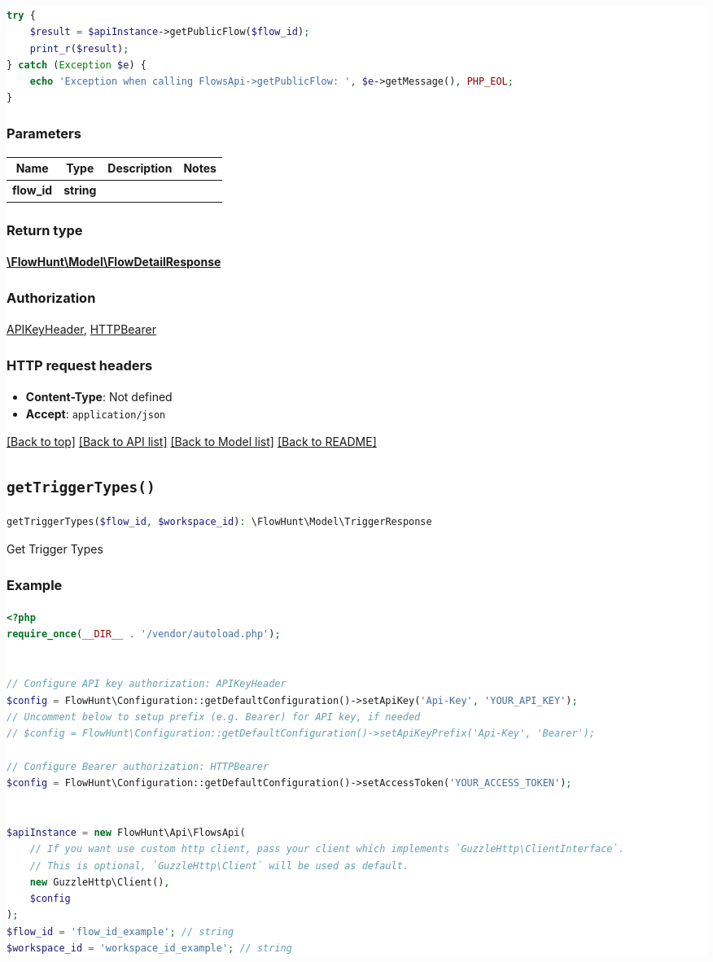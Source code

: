 ```php
try {
    $result = $apiInstance->getPublicFlow($flow_id);
    print_r($result);
} catch (Exception $e) {
    echo 'Exception when calling FlowsApi->getPublicFlow: ', $e->getMessage(), PHP_EOL;
}
```

### Parameters

| Name | Type | Description  | Notes |
| ------------- | ------------- | ------------- | ------------- |
| **flow_id** | **string**|  | |

### Return type

[**\FlowHunt\Model\FlowDetailResponse**](../Model/FlowDetailResponse.md)

### Authorization

[APIKeyHeader](../../README.md#APIKeyHeader), [HTTPBearer](../../README.md#HTTPBearer)

### HTTP request headers

- **Content-Type**: Not defined
- **Accept**: `application/json`

[[Back to top]](#) [[Back to API list]](../../README.md#endpoints)
[[Back to Model list]](../../README.md#models)
[[Back to README]](../../README.md)

## `getTriggerTypes()`

```php
getTriggerTypes($flow_id, $workspace_id): \FlowHunt\Model\TriggerResponse
```

Get Trigger Types

### Example

```php
<?php
require_once(__DIR__ . '/vendor/autoload.php');


// Configure API key authorization: APIKeyHeader
$config = FlowHunt\Configuration::getDefaultConfiguration()->setApiKey('Api-Key', 'YOUR_API_KEY');
// Uncomment below to setup prefix (e.g. Bearer) for API key, if needed
// $config = FlowHunt\Configuration::getDefaultConfiguration()->setApiKeyPrefix('Api-Key', 'Bearer');

// Configure Bearer authorization: HTTPBearer
$config = FlowHunt\Configuration::getDefaultConfiguration()->setAccessToken('YOUR_ACCESS_TOKEN');


$apiInstance = new FlowHunt\Api\FlowsApi(
    // If you want use custom http client, pass your client which implements `GuzzleHttp\ClientInterface`.
    // This is optional, `GuzzleHttp\Client` will be used as default.
    new GuzzleHttp\Client(),
    $config
);
$flow_id = 'flow_id_example'; // string
$workspace_id = 'workspace_id_example'; // string
```